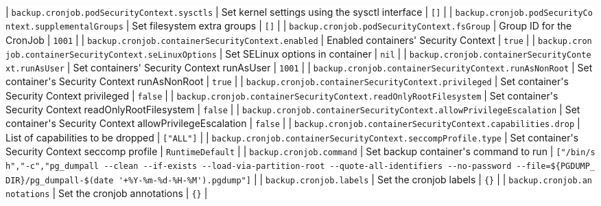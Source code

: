 | `backup.cronjob.podSecurityContext.sysctls`                        | Set kernel settings using the sysctl interface                                                                                        | `[]`                                                                                                                                                                                 |
| `backup.cronjob.podSecurityContext.supplementalGroups`             | Set filesystem extra groups                                                                                                           | `[]`                                                                                                                                                                                 |
| `backup.cronjob.podSecurityContext.fsGroup`                        | Group ID for the CronJob                                                                                                              | `1001`                                                                                                                                                                               |
| `backup.cronjob.containerSecurityContext.enabled`                  | Enabled containers' Security Context                                                                                                  | `true`                                                                                                                                                                               |
| `backup.cronjob.containerSecurityContext.seLinuxOptions`           | Set SELinux options in container                                                                                                      | `nil`                                                                                                                                                                                |
| `backup.cronjob.containerSecurityContext.runAsUser`                | Set containers' Security Context runAsUser                                                                                            | `1001`                                                                                                                                                                               |
| `backup.cronjob.containerSecurityContext.runAsNonRoot`             | Set container's Security Context runAsNonRoot                                                                                         | `true`                                                                                                                                                                               |
| `backup.cronjob.containerSecurityContext.privileged`               | Set container's Security Context privileged                                                                                           | `false`                                                                                                                                                                              |
| `backup.cronjob.containerSecurityContext.readOnlyRootFilesystem`   | Set container's Security Context readOnlyRootFilesystem                                                                               | `false`                                                                                                                                                                              |
| `backup.cronjob.containerSecurityContext.allowPrivilegeEscalation` | Set container's Security Context allowPrivilegeEscalation                                                                             | `false`                                                                                                                                                                              |
| `backup.cronjob.containerSecurityContext.capabilities.drop`        | List of capabilities to be dropped                                                                                                    | `["ALL"]`                                                                                                                                                                            |
| `backup.cronjob.containerSecurityContext.seccompProfile.type`      | Set container's Security Context seccomp profile                                                                                      | `RuntimeDefault`                                                                                                                                                                     |
| `backup.cronjob.command`                                           | Set backup container's command to run                                                                                                 | `["/bin/sh","-c","pg_dumpall --clean --if-exists --load-via-partition-root --quote-all-identifiers --no-password --file=${PGDUMP_DIR}/pg_dumpall-$(date '+%Y-%m-%d-%H-%M').pgdump"]` |
| `backup.cronjob.labels`                                            | Set the cronjob labels                                                                                                                | `{}`                                                                                                                                                                                 |
| `backup.cronjob.annotations`                                       | Set the cronjob annotations                                                                                                           | `{}`                                                                                                                                                                                 |